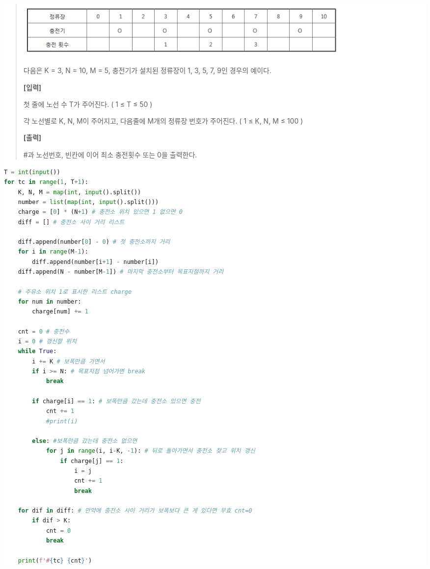 > ![image-20220210152037162](list_1.assets/image-20220210152037162.png)
>
> 다음은 K = 3, N = 10, M = 5, 충전기가 설치된 정류장이 1, 3, 5, 7, 9인 경우의 예이다.
>
>  
>
> **[입력]**
>
> 첫 줄에 노선 수 T가 주어진다. ( 1 ≤ T ≤ 50 )
>
>
> 각 노선별로 K, N, M이 주어지고, 다음줄에 M개의 정류장 번호가 주어진다. ( 1 ≤ K, N, M ≤ 100 )
>
> **[출력]**
>
> \#과 노선번호, 빈칸에 이어 최소 충전횟수 또는 0을 출력한다.

```python
T = int(input())
for tc in range(1, T+1):
    K, N, M = map(int, input().split())
    number = list(map(int, input().split()))
    charge = [0] * (N+1) # 충전소 위치 있으면 1 없으면 0
    diff = [] # 충전소 사이 거리 리스트

    diff.append(number[0] - 0) # 첫 충전소까지 거리
    for i in range(M-1):
        diff.append(number[i+1] - number[i])
    diff.append(N - number[M-1]) # 마지막 충전소부터 목표지점까지 거리

    # 주유소 위치 1로 표시한 리스트 charge
    for num in number:
        charge[num] += 1

    cnt = 0 # 충전수
    i = 0 # 갱신할 위치
    while True:
        i += K # 보폭만큼 가면서
        if i >= N: # 목표지점 넘어가면 break
            break

        if charge[i] == 1: # 보폭만큼 갔는데 충전소 있으면 충전
            cnt += 1
            #print(i)

        else: #보폭만큼 갔는데 충전소 없으면
            for j in range(i, i-K, -1): # 뒤로 돌아가면서 충전소 찾고 위치 갱신
                if charge[j] == 1:
                    i = j
                    cnt += 1
                    break

    for dif in diff: # 만약에 충전소 사이 거리가 보폭보다 큰 게 있다면 무효 cnt=0
        if dif > K:
            cnt = 0
            break

    print(f'#{tc} {cnt}')
```